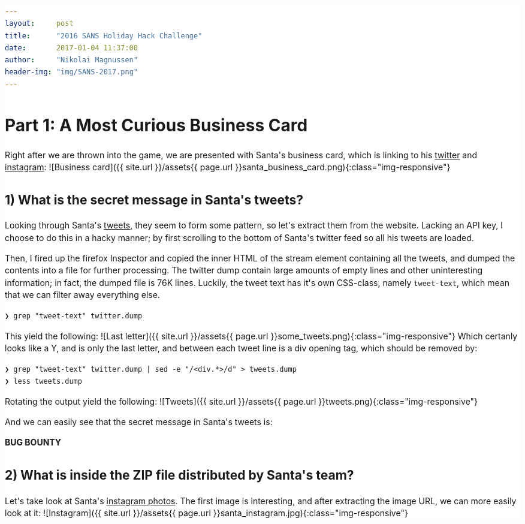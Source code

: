 ```yaml
---
layout:     post
title:      "2016 SANS Holiday Hack Challenge"
date:       2017-01-04 11:37:00
author:     "Nikolai Magnussen"
header-img: "img/SANS-2017.png"
---
```


# Part 1: A Most Curious Business Card
Right after we are thrown into the game, we are presented with Santa's business card, which is linking to his [twitter](https://twitter.com/santawclaus) and [instagram](https://www.instagram.com/santawclaus/):
![Business card]({{ site.url }}/assets{{ page.url }}santa_business_card.png){:class="img-responsive"}

## 1) What is the secret message in Santa's tweets?
Looking through Santa's [tweets](https://twitter.com/santawclaus), they seem to form some pattern, so let's extract them from the website.
Lacking an API key, I choose to do this in a hacky manner; by first scrolling to the bottom of Santa's twitter feed so all his tweets are loaded.

Then, I fired up the firefox Inspector and copied the inner HTML of the stream element containing all the tweets, and dumped the contents into a file for further processing.
The twitter dump contain large amounts of empty lines and other uninteresting information; in fact, the dumped file is 76K lines.
Luckily, the tweet text has it's own CSS-class, namely ```tweet-text```, which mean that we can filter away everything else.

	❯ grep "tweet-text" twitter.dump

This yield the following:
![Last letter]({{ site.url }}/assets{{ page.url }}some_tweets.png){:class="img-responsive"}
Which certanly looks like a Y, and is only the last letter, and between each tweet line is a div opening tag, which should be removed by:

	❯ grep "tweet-text" twitter.dump | sed -e "/<div.*>/d" > tweets.dump
	❯ less tweets.dump

Rotating the output yield the following:
![Tweets]({{ site.url }}/assets{{ page.url }}tweets.png){:class="img-responsive"}

And we can easily see that the secret message in Santa's tweets is:

**BUG BOUNTY**

## 2) What is inside the ZIP file distributed by Santa's team?
Let's take look at Santa's [instagram photos](https://www.instagram.com/santawclaus).
The first image is interesting, and after extracting the image URL, we can more easily look at it:
![Instagram]({{ site.url }}/assets{{ page.url }}santa_instagram.jpg){:class="img-responsive"}
